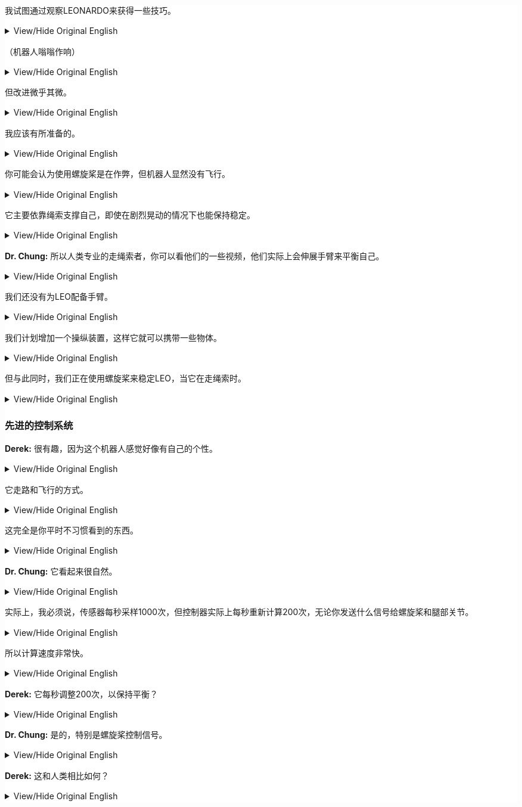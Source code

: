 我试图通过观察LEONARDO来获得一些技巧。
<details><summary>View/Hide Original English</summary></details>

（机器人嗡嗡作响）
<details><summary>View/Hide Original English</summary></details>

但改进微乎其微。
<details><summary>View/Hide Original English</summary></details>

我应该有所准备的。
<details><summary>View/Hide Original English</summary></details>

你可能会认为使用螺旋桨是在作弊，但机器人显然没有飞行。
<details><summary>View/Hide Original English</summary></details>

它主要依靠绳索支撑自己，即使在剧烈晃动的情况下也能保持稳定。
<details><summary>View/Hide Original English</summary></details>

**Dr. Chung:** 所以人类专业的走绳索者，你可以看他们的一些视频，他们实际上会伸展手臂来平衡自己。
<details><summary>View/Hide Original English</summary></details>

我们还没有为LEO配备手臂。
<details><summary>View/Hide Original English</summary></details>

我们计划增加一个操纵装置，这样它就可以携带一些物体。
<details><summary>View/Hide Original English</summary></details>

但与此同时，我们正在使用螺旋桨来稳定LEO，当它在走绳索时。
<details><summary>View/Hide Original English</summary></details>

### 先进的控制系统

**Derek:** 很有趣，因为这个机器人感觉好像有自己的个性。
<details><summary>View/Hide Original English</summary></details>

它走路和飞行的方式。
<details><summary>View/Hide Original English</summary></details>

这完全是你平时不习惯看到的东西。
<details><summary>View/Hide Original English</summary></details>

**Dr. Chung:** 它看起来很自然。
<details><summary>View/Hide Original English</summary></details>

实际上，我必须说，传感器每秒采样1000次，但控制器实际上每秒重新计算200次，无论你发送什么信号给螺旋桨和腿部关节。
<details><summary>View/Hide Original English</summary></details>

所以计算速度非常快。
<details><summary>View/Hide Original English</summary></details>

**Derek:** 它每秒调整200次，以保持平衡？
<details><summary>View/Hide Original English</summary></details>

**Dr. Chung:** 是的，特别是螺旋桨控制信号。
<details><summary>View/Hide Original English</summary></details>

**Derek:** 这和人类相比如何？
<details><summary>View/Hide Original English</summary></details>
